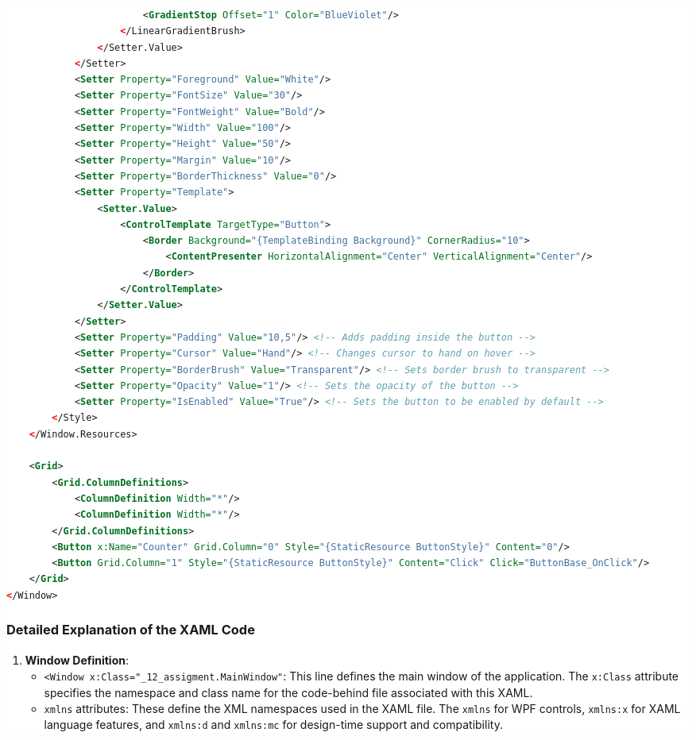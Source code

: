 ```xml
                        <GradientStop Offset="1" Color="BlueViolet"/>
                    </LinearGradientBrush>
                </Setter.Value>
            </Setter>
            <Setter Property="Foreground" Value="White"/>
            <Setter Property="FontSize" Value="30"/>
            <Setter Property="FontWeight" Value="Bold"/>
            <Setter Property="Width" Value="100"/>
            <Setter Property="Height" Value="50"/>
            <Setter Property="Margin" Value="10"/>
            <Setter Property="BorderThickness" Value="0"/>
            <Setter Property="Template">
                <Setter.Value>
                    <ControlTemplate TargetType="Button">
                        <Border Background="{TemplateBinding Background}" CornerRadius="10">
                            <ContentPresenter HorizontalAlignment="Center" VerticalAlignment="Center"/>
                        </Border>
                    </ControlTemplate>
                </Setter.Value>
            </Setter>
            <Setter Property="Padding" Value="10,5"/> <!-- Adds padding inside the button -->
            <Setter Property="Cursor" Value="Hand"/> <!-- Changes cursor to hand on hover -->
            <Setter Property="BorderBrush" Value="Transparent"/> <!-- Sets border brush to transparent -->
            <Setter Property="Opacity" Value="1"/> <!-- Sets the opacity of the button -->
            <Setter Property="IsEnabled" Value="True"/> <!-- Sets the button to be enabled by default -->
        </Style>
    </Window.Resources>

    <Grid>
        <Grid.ColumnDefinitions>
            <ColumnDefinition Width="*"/>
            <ColumnDefinition Width="*"/>
        </Grid.ColumnDefinitions>
        <Button x:Name="Counter" Grid.Column="0" Style="{StaticResource ButtonStyle}" Content="0"/>
        <Button Grid.Column="1" Style="{StaticResource ButtonStyle}" Content="Click" Click="ButtonBase_OnClick"/>
    </Grid>
</Window>
```

### Detailed Explanation of the XAML Code

1. **Window Definition**:
   - `<Window x:Class="_12_assigment.MainWindow"`: This line defines the main window of the application. The `x:Class` attribute specifies the namespace and class name for the code-behind file associated with this XAML.
   - `xmlns` attributes: These define the XML namespaces used in the XAML file. The `xmlns` for WPF controls, `xmlns:x` for XAML language features, and `xmlns:d` and `xmlns:mc` for design-time support and compatibility.
